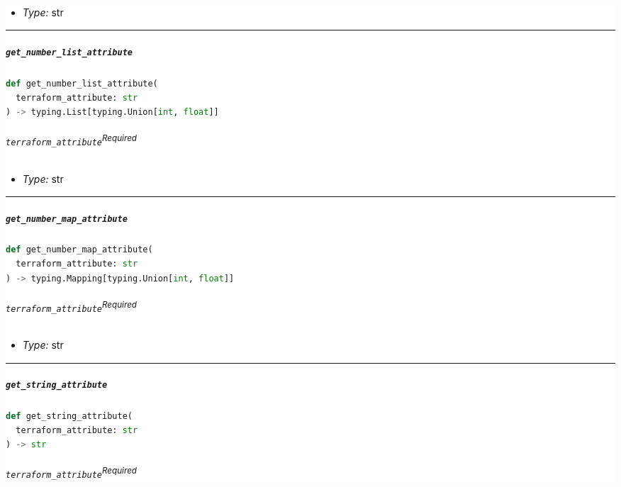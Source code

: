 - *Type:* str

---

##### `get_number_list_attribute` <a name="get_number_list_attribute" id="rhizo-co-terraform-provider-oci.vaultSecret.VaultSecret.getNumberListAttribute"></a>

```python
def get_number_list_attribute(
  terraform_attribute: str
) -> typing.List[typing.Union[int, float]]
```

###### `terraform_attribute`<sup>Required</sup> <a name="terraform_attribute" id="rhizo-co-terraform-provider-oci.vaultSecret.VaultSecret.getNumberListAttribute.parameter.terraformAttribute"></a>

- *Type:* str

---

##### `get_number_map_attribute` <a name="get_number_map_attribute" id="rhizo-co-terraform-provider-oci.vaultSecret.VaultSecret.getNumberMapAttribute"></a>

```python
def get_number_map_attribute(
  terraform_attribute: str
) -> typing.Mapping[typing.Union[int, float]]
```

###### `terraform_attribute`<sup>Required</sup> <a name="terraform_attribute" id="rhizo-co-terraform-provider-oci.vaultSecret.VaultSecret.getNumberMapAttribute.parameter.terraformAttribute"></a>

- *Type:* str

---

##### `get_string_attribute` <a name="get_string_attribute" id="rhizo-co-terraform-provider-oci.vaultSecret.VaultSecret.getStringAttribute"></a>

```python
def get_string_attribute(
  terraform_attribute: str
) -> str
```

###### `terraform_attribute`<sup>Required</sup> <a name="terraform_attribute" id="rhizo-co-terraform-provider-oci.vaultSecret.VaultSecret.getStringAttribute.parameter.terraformAttribute"></a>

